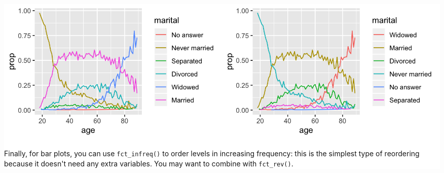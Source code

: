 <img src="factors_files/figure-html/unnamed-chunk-21-1.png" width="50%" /><img src="factors_files/figure-html/unnamed-chunk-21-2.png" width="50%" />

Finally, for bar plots, you can use `fct_infreq()` to order levels in increasing frequency: this is the simplest type of reordering because it doesn't need any extra variables. You may want to combine with `fct_rev()`.
